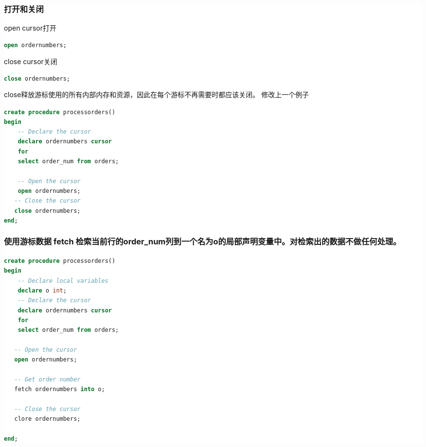 ### 打开和关闭
open cursor打开
```sql
open ordernumbers;
```

close cursor关闭
```sql
close ordernumbers;
```

close释放游标使用的所有内部内存和资源，因此在每个游标不再需要时都应该关闭。
修改上一个例子
```sql
create procedure processorders()
begin
    -- Declare the cursor
    declare ordernumbers cursor
    for
    select order_num from orders;
    
    -- Open the cursor
    open ordernumbers;
   -- Close the cursor
   close ordernumbers;
end;
```


### 使用游标数据 fetch 检索当前行的order_num列到一个名为o的局部声明变量中。对检索出的数据不做任何处理。
```sql
create procedure processorders()
begin
    -- Declare local variables
    declare o int;
    -- Declare the cursor
    declare ordernumbers cursor
    for
    select order_num from orders;
    
   -- Open the cursor
   open ordernumbers;
   
   -- Get order number
   fetch ordernumbers into o;
   
   -- Close the cursor
   clore ordernumbers;

end;
```
